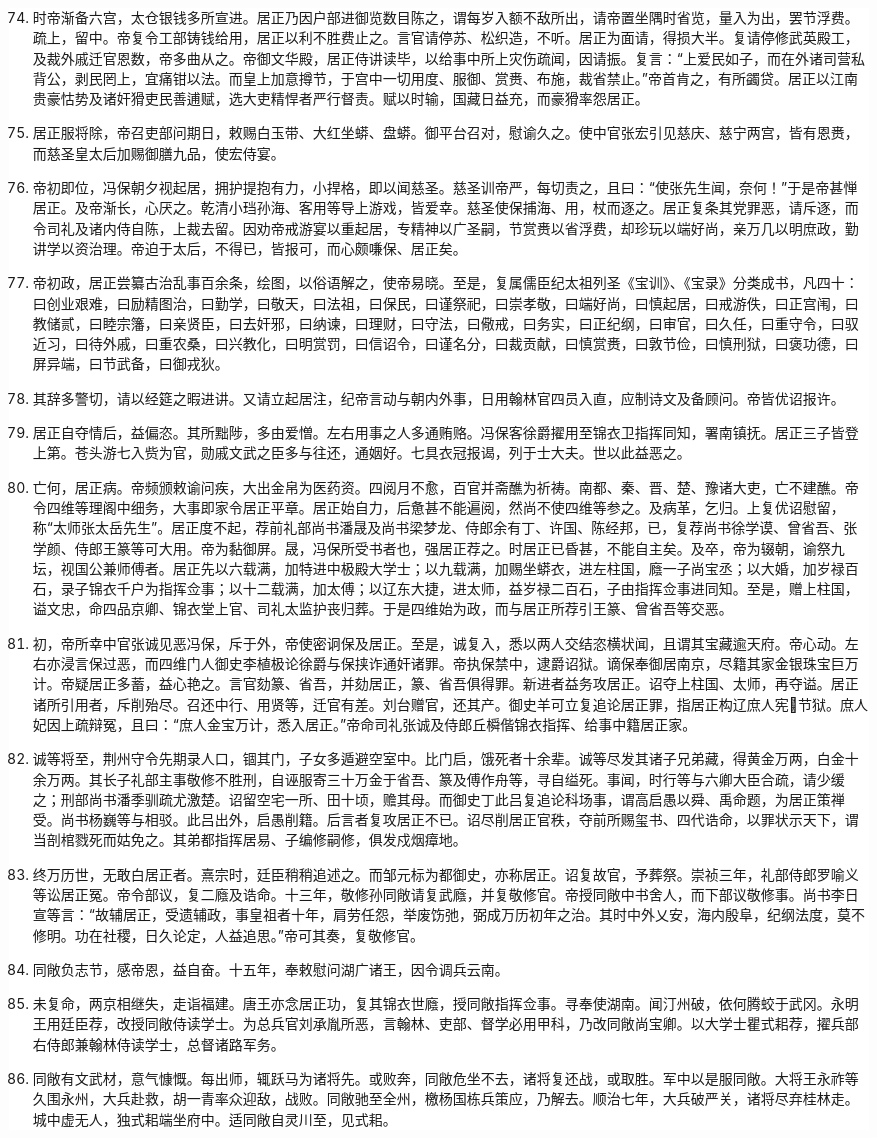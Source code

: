 74. <span id="列传第一百一-74"></span>
时帝渐备六宫，太仓银钱多所宣进。居正乃因户部进御览数目陈之，谓每岁入额不敌所出，请帝置坐隅时省览，量入为出，罢节浮费。疏上，留中。帝复令工部铸钱给用，居正以利不胜费止之。言官请停苏、松织造，不听。居正为面请，得损大半。复请停修武英殿工，及裁外戚迁官恩数，帝多曲从之。帝御文华殿，居正侍讲读毕，以给事中所上灾伤疏闻，因请振。复言：“上爱民如子，而在外诸司营私背公，剥民罔上，宜痛钳以法。而皇上加意撙节，于宫中一切用度、服御、赏赉、布施，裁省禁止。”帝首肯之，有所蠲贷。居正以江南贵豪怙势及诸奸猾吏民善逋赋，选大吏精悍者严行督责。赋以时输，国藏日益充，而豪猾率怨居正。

75. <span id="列传第一百一-75"></span>
居正服将除，帝召吏部问期日，敕赐白玉带、大红坐蟒、盘蟒。御平台召对，慰谕久之。使中官张宏引见慈庆、慈宁两宫，皆有恩赉，而慈圣皇太后加赐御膳九品，使宏侍宴。

76. <span id="列传第一百一-76"></span>
帝初即位，冯保朝夕视起居，拥护提抱有力，小捍格，即以闻慈圣。慈圣训帝严，每切责之，且曰：“使张先生闻，奈何！”于是帝甚惮居正。及帝渐长，心厌之。乾清小珰孙海、客用等导上游戏，皆爱幸。慈圣使保捕海、用，杖而逐之。居正复条其党罪恶，请斥逐，而令司礼及诸内侍自陈，上裁去留。因劝帝戒游宴以重起居，专精神以广圣嗣，节赏赉以省浮费，却珍玩以端好尚，亲万几以明庶政，勤讲学以资治理。帝迫于太后，不得已，皆报可，而心颇嗛保、居正矣。

77. <span id="列传第一百一-77"></span>
帝初政，居正尝纂古治乱事百余条，绘图，以俗语解之，使帝易晓。至是，复属儒臣纪太祖列圣《宝训》、《宝录》分类成书，凡四十：曰创业艰难，曰励精图治，曰勤学，曰敬天，曰法祖，曰保民，曰谨祭祀，曰崇孝敬，曰端好尚，曰慎起居，曰戒游佚，曰正宫闱，曰教储贰，曰睦宗籓，曰亲贤臣，曰去奸邪，曰纳谏，曰理财，曰守法，曰儆戒，曰务实，曰正纪纲，曰审官，曰久任，曰重守令，曰驭近习，曰待外戚，曰重农桑，曰兴教化，曰明赏罚，曰信诏令，曰谨名分，曰裁贡献，曰慎赏赉，曰敦节俭，曰慎刑狱，曰褒功德，曰屏异端，曰节武备，曰御戎狄。

78. <span id="列传第一百一-78"></span>
其辞多警切，请以经筵之暇进讲。又请立起居注，纪帝言动与朝内外事，日用翰林官四员入直，应制诗文及备顾问。帝皆优诏报许。

79. <span id="列传第一百一-79"></span>
居正自夺情后，益偏恣。其所黜陟，多由爱憎。左右用事之人多通贿赂。冯保客徐爵擢用至锦衣卫指挥同知，署南镇抚。居正三子皆登上第。苍头游七入赀为官，勋戚文武之臣多与往还，通姻好。七具衣冠报谒，列于士大夫。世以此益恶之。

80. <span id="列传第一百一-80"></span>
亡何，居正病。帝频颁敕谕问疾，大出金帛为医药资。四阅月不愈，百官并斋醮为祈祷。南都、秦、晋、楚、豫诸大吏，亡不建醮。帝令四维等理阁中细务，大事即家令居正平章。居正始自力，后惫甚不能遍阅，然尚不使四维等参之。及病革，乞归。上复优诏慰留，称“太师张太岳先生”。居正度不起，荐前礼部尚书潘晟及尚书梁梦龙、侍郎余有丁、许国、陈经邦，已，复荐尚书徐学谟、曾省吾、张学颜、侍郎王篆等可大用。帝为黏御屏。晟，冯保所受书者也，强居正荐之。时居正已昏甚，不能自主矣。及卒，帝为辍朝，谕祭九坛，视国公兼师傅者。居正先以六载满，加特进中极殿大学士；以九载满，加赐坐蟒衣，进左柱国，廕一子尚宝丞；以大婚，加岁禄百石，录子锦衣千户为指挥佥事；以十二载满，加太傅；以辽东大捷，进太师，益岁禄二百石，子由指挥佥事进同知。至是，赠上柱国，谥文忠，命四品京卿、锦衣堂上官、司礼太监护丧归葬。于是四维始为政，而与居正所荐引王篆、曾省吾等交恶。

81. <span id="列传第一百一-81"></span>
初，帝所幸中官张诚见恶冯保，斥于外，帝使密诇保及居正。至是，诚复入，悉以两人交结恣横状闻，且谓其宝藏逾天府。帝心动。左右亦浸言保过恶，而四维门人御史李植极论徐爵与保挟诈通奸诸罪。帝执保禁中，逮爵诏狱。谪保奉御居南京，尽籍其家金银珠宝巨万计。帝疑居正多蓄，益心艳之。言官劾篆、省吾，并劾居正，篆、省吾俱得罪。新进者益务攻居正。诏夺上柱国、太师，再夺谥。居正诸所引用者，斥削殆尽。召还中行、用贤等，迁官有差。刘台赠官，还其产。御史羊可立复追论居正罪，指居正构辽庶人宪节狱。庶人妃因上疏辩冤，且曰：“庶人金宝万计，悉入居正。”帝命司礼张诚及侍郎丘橓偕锦衣指挥、给事中籍居正家。

82. <span id="列传第一百一-82"></span>
诚等将至，荆州守令先期录人口，锢其门，子女多遁避空室中。比门启，饿死者十余辈。诚等尽发其诸子兄弟藏，得黄金万两，白金十余万两。其长子礼部主事敬修不胜刑，自诬服寄三十万金于省吾、篆及傅作舟等，寻自缢死。事闻，时行等与六卿大臣合疏，请少缓之；刑部尚书潘季驯疏尤激楚。诏留空宅一所、田十顷，赡其母。而御史丁此吕复追论科场事，谓高启愚以舜、禹命题，为居正策禅受。尚书杨巍等与相驳。此吕出外，启愚削籍。后言者复攻居正不已。诏尽削居正官秩，夺前所赐玺书、四代诰命，以罪状示天下，谓当剖棺戮死而姑免之。其弟都指挥居易、子编修嗣修，俱发戍烟瘴地。

83. <span id="列传第一百一-83"></span>
终万历世，无敢白居正者。熹宗时，廷臣稍稍追述之。而邹元标为都御史，亦称居正。诏复故官，予葬祭。崇祯三年，礼部侍郎罗喻义等讼居正冤。帝令部议，复二廕及诰命。十三年，敬修孙同敞请复武廕，并复敬修官。帝授同敞中书舍人，而下部议敬修事。尚书李日宣等言：“故辅居正，受遗辅政，事皇祖者十年，肩劳任怨，举废饬弛，弼成万历初年之治。其时中外乂安，海内殷阜，纪纲法度，莫不修明。功在社稷，日久论定，人益追思。”帝可其奏，复敬修官。

84. <span id="列传第一百一-84"></span>
同敞负志节，感帝恩，益自奋。十五年，奉敕慰问湖广诸王，因令调兵云南。

85. <span id="列传第一百一-85"></span>
未复命，两京相继失，走诣福建。唐王亦念居正功，复其锦衣世廕，授同敞指挥佥事。寻奉使湖南。闻汀州破，依何腾蛟于武冈。永明王用廷臣荐，改授同敞侍读学士。为总兵官刘承胤所恶，言翰林、吏部、督学必用甲科，乃改同敞尚宝卿。以大学士瞿式耜荐，擢兵部右侍郎兼翰林侍读学士，总督诸路军务。

86. <span id="列传第一百一-86"></span>
同敞有文武材，意气慷慨。每出师，辄跃马为诸将先。或败奔，同敞危坐不去，诸将复还战，或取胜。军中以是服同敞。大将王永祚等久围永州，大兵赴救，胡一青率众迎敌，战败。同敞驰至全州，檄杨国栋兵策应，乃解去。顺治七年，大兵破严关，诸将尽弃桂林走。城中虚无人，独式耜端坐府中。适同敞自灵川至，见式耜。
